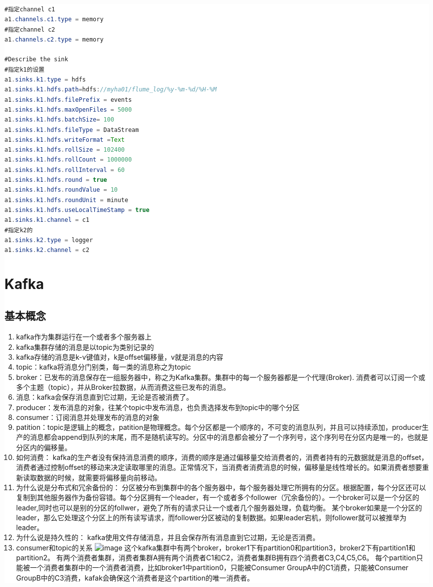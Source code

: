 ```java
#指定channel c1
a1.channels.c1.type = memory
#指定channel c2
a1.channels.c2.type = memory

#Describe the sink
#指定k1的设置
a1.sinks.k1.type = hdfs
a1.sinks.k1.hdfs.path=hdfs://myha01/flume_log/%y-%m-%d/%H-%M
a1.sinks.k1.hdfs.filePrefix = events
a1.sinks.k1.hdfs.maxOpenFiles = 5000
a1.sinks.k1.hdfs.batchSize= 100
a1.sinks.k1.hdfs.fileType = DataStream
a1.sinks.k1.hdfs.writeFormat =Text
a1.sinks.k1.hdfs.rollSize = 102400
a1.sinks.k1.hdfs.rollCount = 1000000
a1.sinks.k1.hdfs.rollInterval = 60
a1.sinks.k1.hdfs.round = true
a1.sinks.k1.hdfs.roundValue = 10
a1.sinks.k1.hdfs.roundUnit = minute
a1.sinks.k1.hdfs.useLocalTimeStamp = true
a1.sinks.k1.channel = c1
#指定k2的
a1.sinks.k2.type = logger
a1.sinks.k2.channel = c2

```




# Kafka

## 基本概念

1. kafka作为集群运行在一个或者多个服务器上
2. kafka集群存储的消息是以topic为类别记录的
3. kafka存储的消息是k-v键值对，k是offset偏移量，v就是消息的内容
4. topic：kafka将消息分门别类，每一类的消息称之为topic
5. broker：已发布的消息保存在一组服务器中，称之为Kafka集群。集群中的每一个服务器都是一个代理(Broker). 消费者可以订阅一个或多个主题（topic），并从Broker拉数据，从而消费这些已发布的消息。
6. 消息：kafka会保存消息直到它过期，无论是否被消费了。
7. producer：发布消息的对象，往某个topic中发布消息，也负责选择发布到topic中的哪个分区
8. consumer：订阅消息并处理发布的消息的对象
9. patition：topic是逻辑上的概念，patition是物理概念。每个分区都是一个顺序的，不可变的消息队列，并且可以持续添加，producer生产的消息都会append到队列的末尾，而不是随机读写的。分区中的消息都会被分了一个序列号，这个序列号在分区内是唯一的，也就是分区内的偏移量。
10. 如何消费：
kafka的生产者没有保持消息消费的顺序，消费的顺序是通过偏移量交给消费者的，消费者持有的元数据就是消息的offset，消费者通过控制offset的移动来决定读取哪里的消息。正常情况下，当消费者消费消息的时候，偏移量是线性增长的。如果消费者想要重新读取数据的时候，就需要将偏移量向前移动。
11. 为什么说是分布式和冗余备份的：
分区被分布到集群中的各个服务器中，每个服务器处理它所拥有的分区。根据配置，每个分区还可以复制到其他服务器作为备份容错。每个分区拥有一个leader，有一个或者多个follower（冗余备份的）。一个broker可以是一个分区的leader,同时也可以是别的分区的follwer，避免了所有的请求只让一个或者几个服务器处理，负载均衡。
某个broker如果是一个分区的leader，那么它处理这个分区上的所有读写请求，而follower分区被动的复制数据。如果leader宕机，则follower就可以被推举为leader。
12. 为什么说是持久性的：
kafka使用文件存储消息，并且会保存所有消息直到它过期，无论是否消费。
13. consumer和topic的关系
![image](http://490.github.io/images/20190717_101905.png)
这个kafka集群中有两个broker，broker1下有partition0和partition3，broker2下有partition1和partition2。
有两个消费者集群，消费者集群A拥有两个消费者C1和C2，消费者集群B拥有四个消费者C3,C4,C5,C6。
每个partition只能被一个消费者集群中的一个消费者消费，比如broker1中partition0，只能被Consumer GroupA中的C1消费，只能被Consumer GroupB中的C3消费，kafak会确保这个消费者是这个partition的唯一消费者。